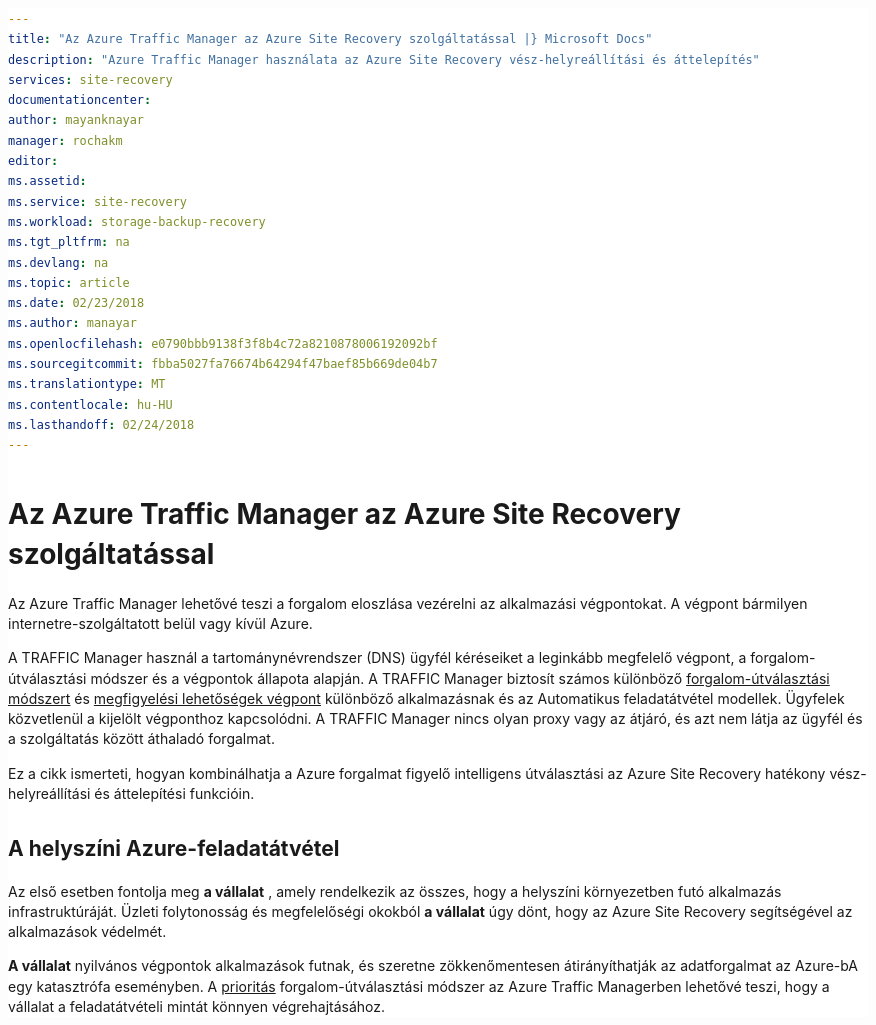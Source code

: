 ```yaml
---
title: "Az Azure Traffic Manager az Azure Site Recovery szolgáltatással |} Microsoft Docs"
description: "Azure Traffic Manager használata az Azure Site Recovery vész-helyreállítási és áttelepítés"
services: site-recovery
documentationcenter: 
author: mayanknayar
manager: rochakm
editor: 
ms.assetid: 
ms.service: site-recovery
ms.workload: storage-backup-recovery
ms.tgt_pltfrm: na
ms.devlang: na
ms.topic: article
ms.date: 02/23/2018
ms.author: manayar
ms.openlocfilehash: e0790bbb9138f3f8b4c72a8210878006192092bf
ms.sourcegitcommit: fbba5027fa76674b64294f47baef85b669de04b7
ms.translationtype: MT
ms.contentlocale: hu-HU
ms.lasthandoff: 02/24/2018
---
```

# <a name="azure-traffic-manager-with-azure-site-recovery"></a>Az Azure Traffic Manager az Azure Site Recovery szolgáltatással

Az Azure Traffic Manager lehetővé teszi a forgalom eloszlása vezérelni az alkalmazási végpontokat. A végpont bármilyen internetre-szolgáltatott belül vagy kívül Azure.

A TRAFFIC Manager használ a tartománynévrendszer (DNS) ügyfél kéréseiket a leginkább megfelelő végpont, a forgalom-útválasztási módszer és a végpontok állapota alapján. A TRAFFIC Manager biztosít számos különböző [forgalom-útválasztási módszert](../traffic-manager/traffic-manager-routing-methods.md) és [megfigyelési lehetőségek végpont](../traffic-manager/traffic-manager-monitoring.md) különböző alkalmazásnak és az Automatikus feladatátvétel modellek. Ügyfelek közvetlenül a kijelölt végponthoz kapcsolódni. A TRAFFIC Manager nincs olyan proxy vagy az átjáró, és azt nem látja az ügyfél és a szolgáltatás között áthaladó forgalmat.

Ez a cikk ismerteti, hogyan kombinálhatja a Azure forgalmat figyelő intelligens útválasztási az Azure Site Recovery hatékony vész-helyreállítási és áttelepítési funkcióin.

## <a name="on-premises-to-azure-failover"></a>A helyszíni Azure-feladatátvétel

Az első esetben fontolja meg **a vállalat** , amely rendelkezik az összes, hogy a helyszíni környezetben futó alkalmazás infrastruktúráját. Üzleti folytonosság és megfelelőségi okokból **a vállalat** úgy dönt, hogy az Azure Site Recovery segítségével az alkalmazások védelmét.

**A vállalat** nyilvános végpontok alkalmazások futnak, és szeretne zökkenőmentesen átirányíthatják az adatforgalmat az Azure-bA egy katasztrófa eseményben. A [prioritás](../traffic-manager/traffic-manager-configure-priority-routing-method.md) forgalom-útválasztási módszer az Azure Traffic Managerben lehetővé teszi, hogy a vállalat a feladatátvételi mintát könnyen végrehajtásához.
